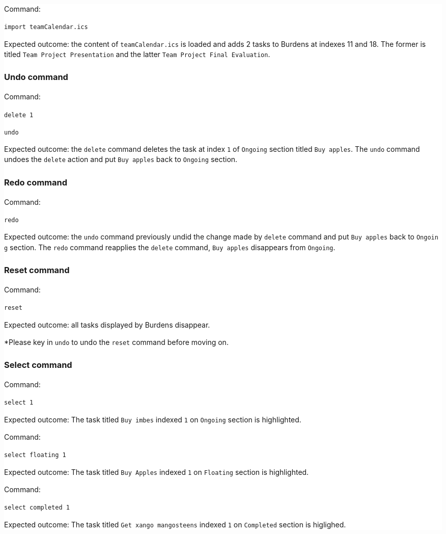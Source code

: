 Command:

`import teamCalendar.ics`

Expected outcome: the content of `teamCalendar.ics` is loaded and adds 2 tasks to Burdens at indexes 11 and 18. The former is titled `Team Project Presentation` and the latter `Team Project Final Evaluation`.

### Undo command

Command:

`delete 1`

`undo`

Expected outcome: the `delete` command deletes the task at index `1` of `Ongoing` section titled `Buy apples`. The `undo` command undoes the `delete` action and put `Buy apples` back to `Ongoing` section.

### Redo command

Command:

`redo`

Expected outcome: the `undo` command previously undid the change made by `delete` command and put `Buy apples` back to `Ongoing` section. The `redo` command reapplies the `delete` command, `Buy apples` disappears from `Ongoing`.

### Reset command

Command:

`reset`

Expected outcome: all tasks displayed by Burdens disappear.

*Please key in `undo` to undo the `reset` command before moving on.

### Select command

Command:

`select 1`

Expected outcome: The task titled `Buy imbes` indexed `1` on `Ongoing` section is highlighted.

Command:

`select floating 1`

Expected outcome: The task titled `Buy Apples` indexed `1` on `Floating` section is highlighted.

Command:

`select completed 1`

Expected outcome: The task titled `Get xango mangosteens` indexed `1` on `Completed` section is higlighed.
